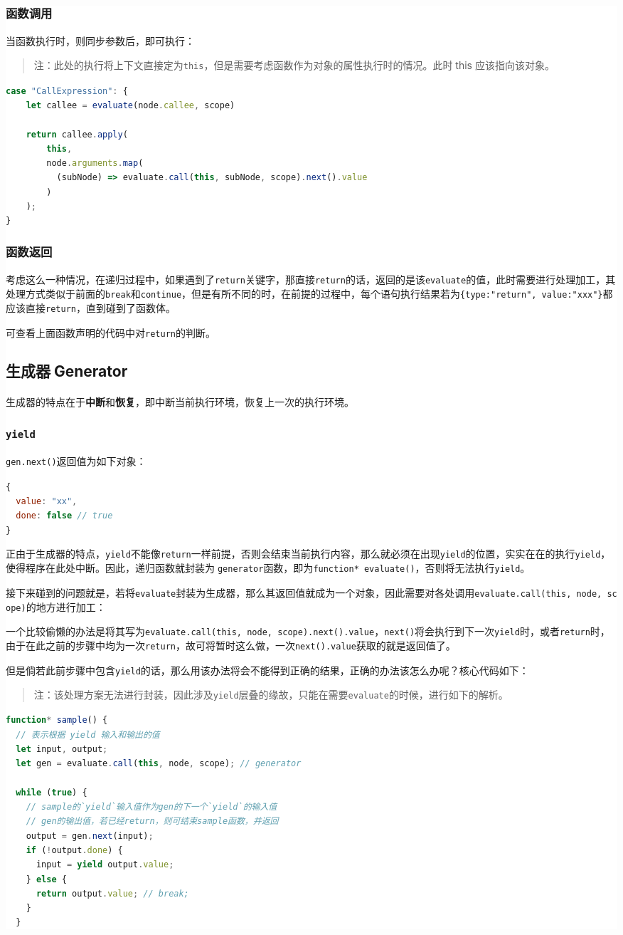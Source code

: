### 函数调用

当函数执行时，则同步参数后，即可执行：

> 注：此处的执行将上下文直接定为`this`，但是需要考虑函数作为对象的属性执行时的情况。此时 this 应该指向该对象。

```js
case "CallExpression": {
    let callee = evaluate(node.callee, scope)

    return callee.apply(
        this,
        node.arguments.map(
          (subNode) => evaluate.call(this, subNode, scope).next().value
        )
    );
}
```

### 函数返回

考虑这么一种情况，在递归过程中，如果遇到了`return`关键字，那直接`return`的话，返回的是该`evaluate`的值，此时需要进行处理加工，其处理方式类似于前面的`break`和`continue`，但是有所不同的时，在前提的过程中，每个语句执行结果若为`{type:"return", value:"xxx"}`都应该直接`return`，直到碰到了函数体。

可查看上面函数声明的代码中对`return`的判断。

## 生成器 Generator

生成器的特点在于**中断**和**恢复**，即中断当前执行环境，恢复上一次的执行环境。

### `yield`

`gen.next()`返回值为如下对象：

```js
{
  value: "xx",
  done: false // true
}
```

正由于生成器的特点，`yield`不能像`return`一样前提，否则会结束当前执行内容，那么就必须在出现`yield`的位置，实实在在的执行`yield`，使得程序在此处中断。因此，递归函数就封装为 `generator`函数，即为`function* evaluate()`，否则将无法执行`yield`。

接下来碰到的问题就是，若将`evaluate`封装为生成器，那么其返回值就成为一个对象，因此需要对各处调用`evaluate.call(this, node, scope)`的地方进行加工：

一个比较偷懒的办法是将其写为`evaluate.call(this, node, scope).next().value`，`next()`将会执行到下一次`yield`时，或者`return`时，由于在此之前的步骤中均为一次`return`，故可将暂时这么做，一次`next().value`获取的就是返回值了。

但是倘若此前步骤中包含`yield`的话，那么用该办法将会不能得到正确的结果，正确的办法该怎么办呢？核心代码如下：

> 注：该处理方案无法进行封装，因此涉及`yield`层叠的缘故，只能在需要`evaluate`的时候，进行如下的解析。

```js
function* sample() {
  // 表示根据 yield 输入和输出的值
  let input, output;
  let gen = evaluate.call(this, node, scope); // generator

  while (true) {
    // sample的`yield`输入值作为gen的下一个`yield`的输入值
    // gen的输出值，若已经return，则可结束sample函数，并返回
    output = gen.next(input);
    if (!output.done) {
      input = yield output.value;
    } else {
      return output.value; // break;
    }
  }
```